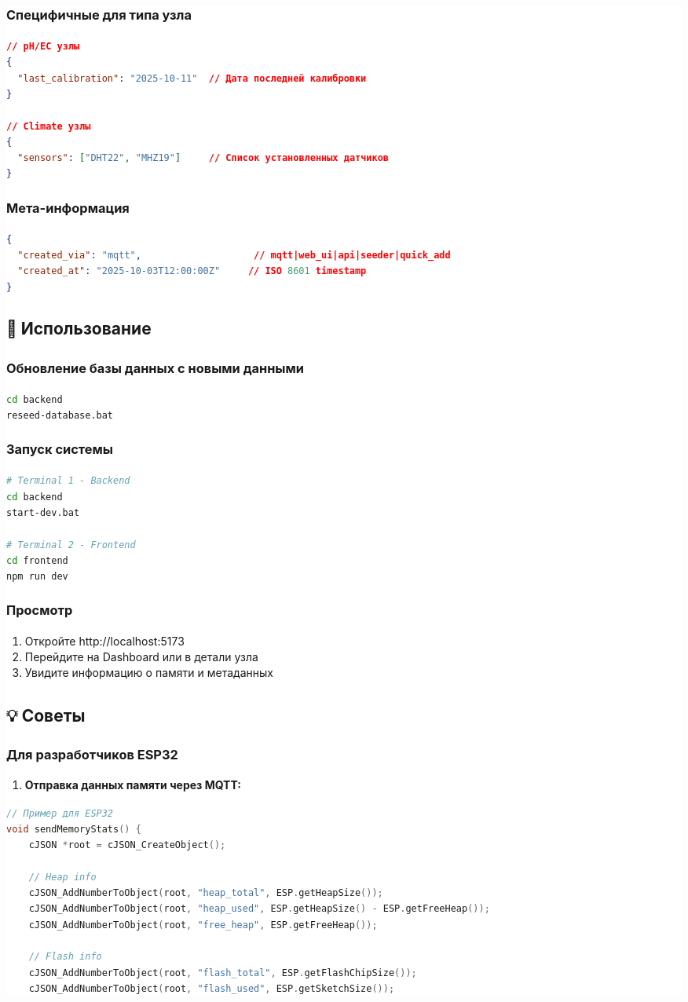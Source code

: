 ### Специфичные для типа узла
```json
// pH/EC узлы
{
  "last_calibration": "2025-10-11"  // Дата последней калибровки
}

// Climate узлы
{
  "sensors": ["DHT22", "MHZ19"]     // Список установленных датчиков
}
```

### Мета-информация
```json
{
  "created_via": "mqtt",                    // mqtt|web_ui|api|seeder|quick_add
  "created_at": "2025-10-03T12:00:00Z"     // ISO 8601 timestamp
}
```

## 🚀 Использование

### Обновление базы данных с новыми данными
```bash
cd backend
reseed-database.bat
```

### Запуск системы
```bash
# Terminal 1 - Backend
cd backend
start-dev.bat

# Terminal 2 - Frontend
cd frontend
npm run dev
```

### Просмотр
1. Откройте http://localhost:5173
2. Перейдите на Dashboard или в детали узла
3. Увидите информацию о памяти и метаданных

## 💡 Советы

### Для разработчиков ESP32

1. **Отправка данных памяти через MQTT:**
```cpp
// Пример для ESP32
void sendMemoryStats() {
    cJSON *root = cJSON_CreateObject();
    
    // Heap info
    cJSON_AddNumberToObject(root, "heap_total", ESP.getHeapSize());
    cJSON_AddNumberToObject(root, "heap_used", ESP.getHeapSize() - ESP.getFreeHeap());
    cJSON_AddNumberToObject(root, "free_heap", ESP.getFreeHeap());
    
    // Flash info
    cJSON_AddNumberToObject(root, "flash_total", ESP.getFlashChipSize());
    cJSON_AddNumberToObject(root, "flash_used", ESP.getSketchSize());
```